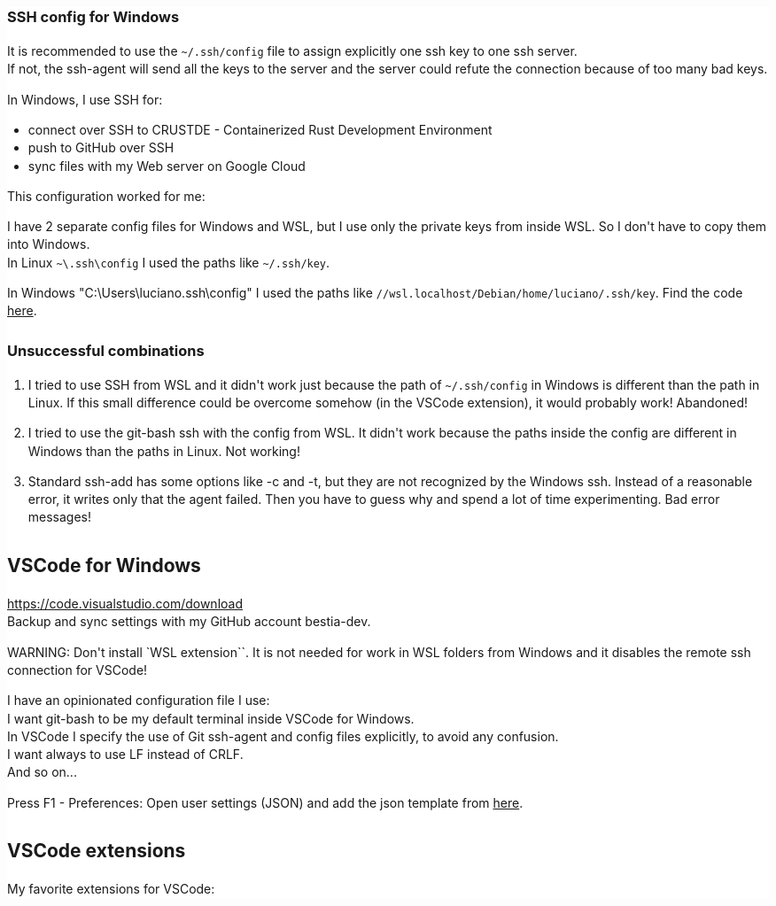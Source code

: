### SSH config for Windows

It is recommended to use the `~/.ssh/config` file to assign explicitly one ssh key to one ssh server.  
If not, the ssh-agent will send all the keys to the server and the server could refute the connection because of too many bad keys.  

In Windows, I use SSH for:

- connect over SSH to CRUSTDE - Containerized Rust Development Environment
- push to GitHub over SSH  
- sync files with my Web server on Google Cloud

This configuration worked for me:

I have 2 separate config files for Windows and WSL, but I use only the private keys from inside WSL. So I don't have to copy them into Windows.  
In Linux `~\.ssh\config` I used the paths like `~/.ssh/key`.

In Windows "C:\Users\luciano\.ssh\config" I used the paths like `//wsl.localhost/Debian/home/luciano/.ssh/key`. Find the code [here](configuration_files/win_files/c/Users/luciano/.ssh/config).

### Unsuccessful combinations

1. I tried to use SSH from WSL and it didn't work just because the path of `~/.ssh/config` in Windows is different than the path in Linux. If this small difference could be overcome somehow (in the VSCode extension), it would probably work! Abandoned!

2. I tried to use the git-bash ssh with the config from WSL. It didn't work because the paths inside the config are different in Windows than the paths in Linux. Not working!

3. Standard ssh-add has some options like -c and -t, but they are not recognized by the Windows ssh. Instead of a reasonable error, it writes only that the agent failed. Then you have to guess why and spend a lot of time experimenting. Bad error messages!  

## VSCode for Windows

<https://code.visualstudio.com/download>  
Backup and sync settings with my GitHub account bestia-dev.  

WARNING: Don't install `WSL extension``. It is not needed for work in WSL folders from Windows and it disables the remote ssh connection for VSCode!  

I have an opinionated configuration file I use:  
I want git-bash to be my default terminal inside VSCode for Windows.  
In VSCode I specify the use of Git ssh-agent and config files explicitly, to avoid any confusion.  
I want always to use LF instead of CRLF.  
And so on...

Press F1 - Preferences: Open user settings (JSON) and add the json template from [here](configuration_files/win_files/c/Users/luciano/AppData/Roaming/Code/User/settings.json).  

## VSCode extensions

My favorite extensions for VSCode:
